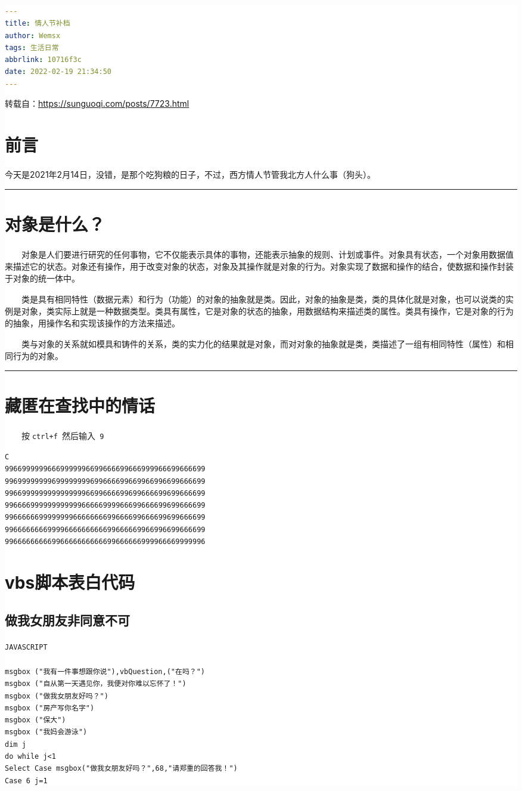 ```yaml
---
title: 情人节补档
author: Wemsx
tags: 生活日常
abbrlink: 10716f3c
date: 2022-02-19 21:34:50
---
```


转载自：https://sunguoqi.com/posts/7723.html


# 前言

今天是2021年2月14日，没错，是那个吃狗粮的日子，不过，西方情人节管我北方人什么事（狗头）。

------

# 对象是什么？

  对象是人们要进行研究的任何事物，它不仅能表示具体的事物，还能表示抽象的规则、计划或事件。对象具有状态，一个对象用数据值来描述它的状态。对象还有操作，用于改变对象的状态，对象及其操作就是对象的行为。对象实现了数据和操作的结合，使数据和操作封装于对象的统一体中。

  类是具有相同特性（数据元素）和行为（功能）的对象的抽象就是类。因此，对象的抽象是类，类的具体化就是对象，也可以说类的实例是对象，类实际上就是一种数据类型。类具有属性，它是对象的状态的抽象，用数据结构来描述类的属性。类具有操作，它是对象的行为的抽象，用操作名和实现该操作的方法来描述。

  类与对象的关系就如模具和铸件的关系，类的实力化的结果就是对象，而对对象的抽象就是类，类描述了一组有相同特性（属性）和相同行为的对象。

------

# 藏匿在查找中的情话

  按 `ctrl+f `然后输入` 9`

```
C
99669999996669999996699666699666999966699666699
99699999999699999999699666699669966996699666699
99669999999999999996699666699699666699699666699
99666699999999999966666999966699666699699666699
99666666999999996666666699666699666699699666699
99666666669999666666666699666669966996699666699
99666666666996666666666699666666999966669999996
```

# vbs脚本表白代码

## 做我女朋友非同意不可

```
JAVASCRIPT

msgbox ("我有一件事想跟你说"),vbQuestion,("在吗？")
msgbox ("自从第一天遇见你，我便对你难以忘怀了！")
msgbox ("做我女朋友好吗？")
msgbox ("房产写你名字")
msgbox ("保大")
msgbox ("我妈会游泳")
dim j
do while j<1
Select Case msgbox("做我女朋友好吗？",68,"请郑重的回答我！")
Case 6 j=1
```